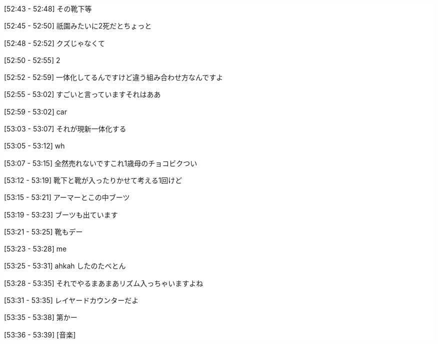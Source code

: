 [52:43 - 52:48]
その靴下等

[52:45 - 52:50]
祇園みたいに2死だとちょっと

[52:48 - 52:52]
クズじゃなくて

[52:50 - 52:55]
2

[52:52 - 52:59]
一体化してるんですけど違う組み合わせ方なんですよ

[52:55 - 53:02]
すごいと言っていますそれはああ

[52:59 - 53:02]
car

[53:03 - 53:07]
それが現新一体化する

[53:05 - 53:12]
wh

[53:07 - 53:15]
全然売れないですこれ1歳母のチョコビクつい

[53:12 - 53:19]
靴下と靴が入ったりかせて考える1回けど

[53:15 - 53:21]
アーマーとこの中ブーツ

[53:19 - 53:23]
ブーツも出ています

[53:21 - 53:25]
靴もデー

[53:23 - 53:28]
me

[53:25 - 53:31]
ahkah したのたべとん

[53:28 - 53:35]
それでやるまあまあリズム入っちゃいますよね

[53:31 - 53:35]
レイヤードカウンターだよ

[53:35 - 53:38]
第かー

[53:36 - 53:39]
[音楽]
